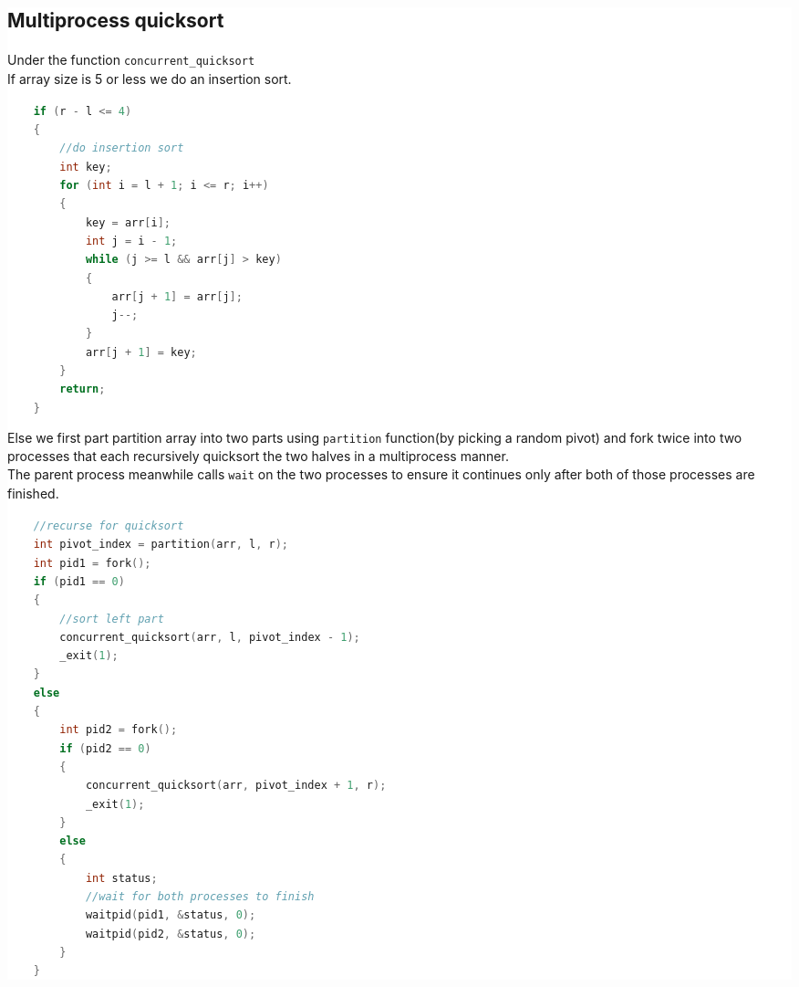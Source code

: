 ## Multiprocess quicksort

Under the function `concurrent_quicksort`\
If array size is 5 or less we do an insertion sort.
```C
    if (r - l <= 4)
    {
        //do insertion sort
        int key;
        for (int i = l + 1; i <= r; i++)
        {
            key = arr[i];
            int j = i - 1;
            while (j >= l && arr[j] > key)
            {
                arr[j + 1] = arr[j];
                j--;
            }
            arr[j + 1] = key;
        }
        return;
    }
```

Else we first part partition array into two parts using `partition` function(by picking a random pivot) and fork twice into two processes that each recursively quicksort the two halves in a multiprocess manner.\
The parent process meanwhile calls `wait` on the two processes to ensure it continues only after both of those processes are finished.

```C
    //recurse for quicksort
    int pivot_index = partition(arr, l, r);
    int pid1 = fork();
    if (pid1 == 0)
    {
        //sort left part
        concurrent_quicksort(arr, l, pivot_index - 1);
        _exit(1);
    }
    else
    {
        int pid2 = fork();
        if (pid2 == 0)
        {
            concurrent_quicksort(arr, pivot_index + 1, r);
            _exit(1);
        }
        else
        {
            int status;
            //wait for both processes to finish
            waitpid(pid1, &status, 0);
            waitpid(pid2, &status, 0);
        }
    }
```
